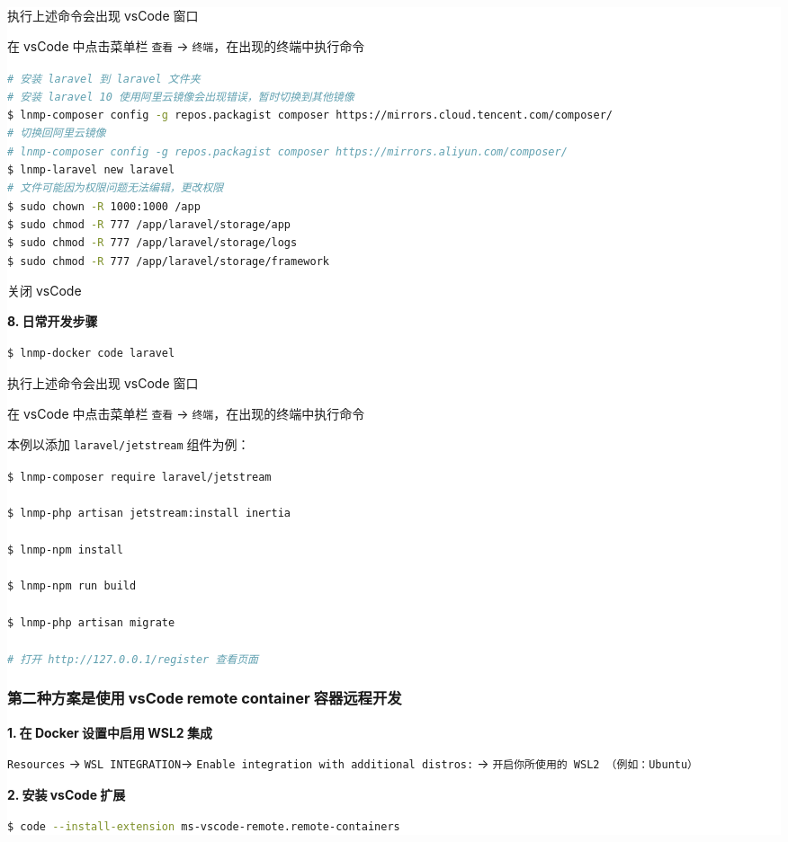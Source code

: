 执行上述命令会出现 vsCode 窗口

在 vsCode 中点击菜单栏 `查看` -> `终端`，在出现的终端中执行命令

```bash
# 安装 laravel 到 laravel 文件夹
# 安装 laravel 10 使用阿里云镜像会出现错误，暂时切换到其他镜像
$ lnmp-composer config -g repos.packagist composer https://mirrors.cloud.tencent.com/composer/
# 切换回阿里云镜像
# lnmp-composer config -g repos.packagist composer https://mirrors.aliyun.com/composer/
$ lnmp-laravel new laravel
# 文件可能因为权限问题无法编辑，更改权限
$ sudo chown -R 1000:1000 /app
$ sudo chmod -R 777 /app/laravel/storage/app
$ sudo chmod -R 777 /app/laravel/storage/logs
$ sudo chmod -R 777 /app/laravel/storage/framework
```

关闭 vsCode

**8. 日常开发步骤**

```powershell
$ lnmp-docker code laravel
```

执行上述命令会出现 vsCode 窗口

在 vsCode 中点击菜单栏 `查看` -> `终端`，在出现的终端中执行命令

本例以添加 `laravel/jetstream` 组件为例：

```bash
$ lnmp-composer require laravel/jetstream

$ lnmp-php artisan jetstream:install inertia

$ lnmp-npm install

$ lnmp-npm run build

$ lnmp-php artisan migrate

# 打开 http://127.0.0.1/register 查看页面
```

### 第二种方案是使用 **vsCode remote container** 容器远程开发

**1. 在 Docker 设置中启用 WSL2 集成**

`Resources` -> `WSL INTEGRATION`-> `Enable integration with additional distros:` -> `开启你所使用的 WSL2 （例如：Ubuntu）`

**2. 安装 vsCode 扩展**

```bash
$ code --install-extension ms-vscode-remote.remote-containers
```
